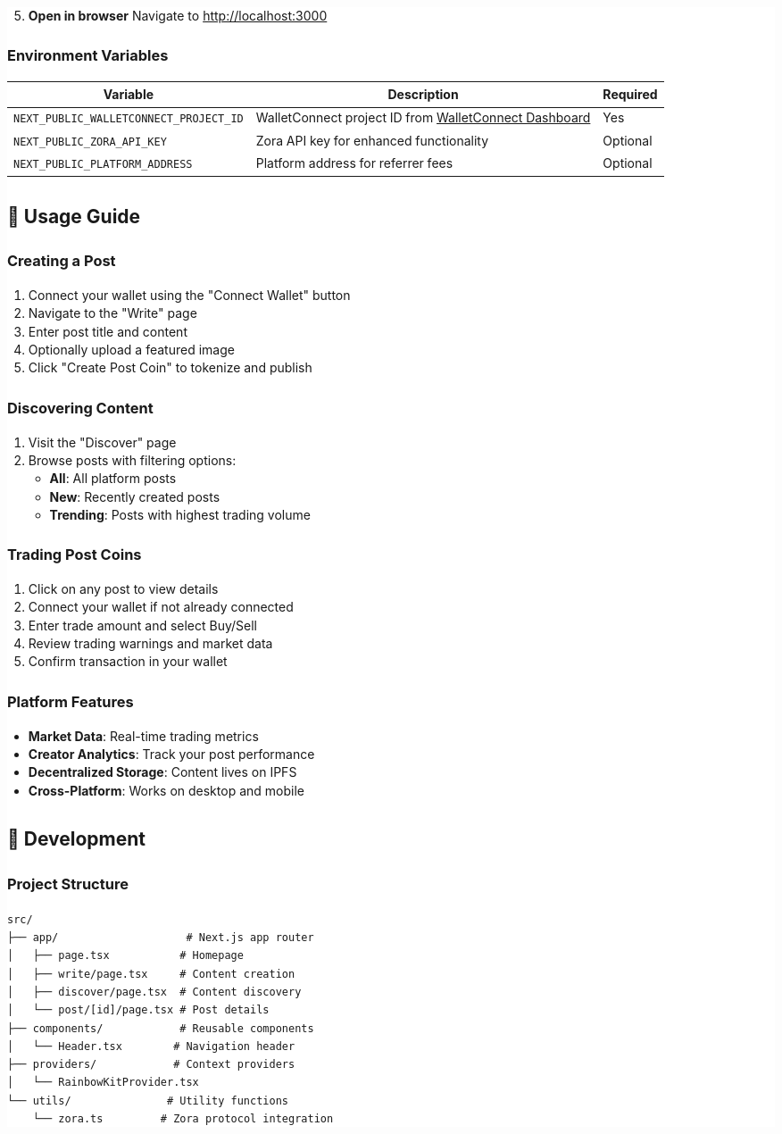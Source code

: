5. **Open in browser**
Navigate to [http://localhost:3000](http://localhost:3000)

### Environment Variables

| Variable | Description | Required |
|----------|-------------|----------|
| `NEXT_PUBLIC_WALLETCONNECT_PROJECT_ID` | WalletConnect project ID from [WalletConnect Dashboard](https://walletconnect.com/) | Yes |
| `NEXT_PUBLIC_ZORA_API_KEY` | Zora API key for enhanced functionality | Optional |
| `NEXT_PUBLIC_PLATFORM_ADDRESS` | Platform address for referrer fees | Optional |

## 📖 Usage Guide

### Creating a Post
1. Connect your wallet using the "Connect Wallet" button
2. Navigate to the "Write" page
3. Enter post title and content
4. Optionally upload a featured image
5. Click "Create Post Coin" to tokenize and publish

### Discovering Content
1. Visit the "Discover" page
2. Browse posts with filtering options:
   - **All**: All platform posts
   - **New**: Recently created posts
   - **Trending**: Posts with highest trading volume

### Trading Post Coins
1. Click on any post to view details
2. Connect your wallet if not already connected
3. Enter trade amount and select Buy/Sell
4. Review trading warnings and market data
5. Confirm transaction in your wallet

### Platform Features
- **Market Data**: Real-time trading metrics
- **Creator Analytics**: Track your post performance
- **Decentralized Storage**: Content lives on IPFS
- **Cross-Platform**: Works on desktop and mobile

## 🔧 Development

### Project Structure
```
src/
├── app/                    # Next.js app router
│   ├── page.tsx           # Homepage
│   ├── write/page.tsx     # Content creation
│   ├── discover/page.tsx  # Content discovery
│   └── post/[id]/page.tsx # Post details
├── components/            # Reusable components
│   └── Header.tsx        # Navigation header
├── providers/            # Context providers
│   └── RainbowKitProvider.tsx
└── utils/               # Utility functions
    └── zora.ts         # Zora protocol integration
```
